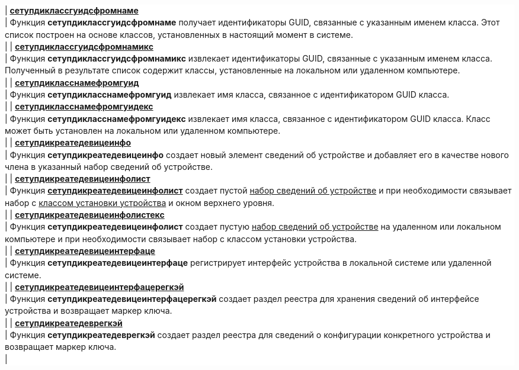 | [**сетупдиклассгуидсфромнаме**](/windows/desktop/api/Setupapi/nf-setupapi-setupdiclassguidsfromnamea)<br/>                         | Функция **сетупдиклассгуидсфромнаме** получает идентификаторы GUID, связанные с указанным именем класса. Этот список построен на основе классов, установленных в настоящий момент в системе.<br/>                                                                                                                                                                                                                               |
| [**сетупдиклассгуидсфромнамикс**](/windows/desktop/api/Setupapi/nf-setupapi-setupdiclassguidsfromnameexa)<br/>                     | Функция **сетупдиклассгуидсфромнамикс** извлекает идентификаторы GUID, связанные с указанным именем класса. Полученный в результате список содержит классы, установленные на локальном или удаленном компьютере.<br/>                                                                                                                                                                                                              |
| [**сетупдикласснамефромгуид**](/windows/desktop/api/Setupapi/nf-setupapi-setupdiclassnamefromguida)<br/>                           | Функция **сетупдикласснамефромгуид** извлекает имя класса, связанное с идентификатором GUID класса.<br/>                                                                                                                                                                                                                                                                                                                    |
| [**сетупдикласснамефромгуидекс**](/windows/desktop/api/Setupapi/nf-setupapi-setupdiclassnamefromguidexa)<br/>                       | Функция **сетупдикласснамефромгуидекс** извлекает имя класса, связанное с идентификатором GUID класса. Класс может быть установлен на локальном или удаленном компьютере.<br/>                                                                                                                                                                                                                                                        |
| [**сетупдикреатедевицеинфо**](/windows/desktop/api/Setupapi/nf-setupapi-setupdicreatedeviceinfoa)<br/>                             | Функция **сетупдикреатедевицеинфо** создает новый элемент сведений об устройстве и добавляет его в качестве нового члена в указанный набор сведений об устройстве.<br/>                                                                                                                                                                                                                                                              |
| [**сетупдикреатедевицеинфолист**](/windows/desktop/api/Setupapi/nf-setupapi-setupdicreatedeviceinfolist)<br/>                     | Функция [**сетупдикреатедевицеинфолист**](/windows/desktop/api/Setupapi/nf-setupapi-setupdicreatedeviceinfolist) создает пустой [набор сведений об устройстве](/windows-hardware/drivers/install/device-information-sets) и при необходимости связывает набор с [классом установки устройства](/windows-hardware/drivers/install/device-setup-classes) и окном верхнего уровня.<br/>                                                                                                                                      |
| [**сетупдикреатедевицеинфолистекс**](/windows/desktop/api/Setupapi/nf-setupapi-setupdicreatedeviceinfolistexa)<br/>                 | Функция **сетупдикреатедевицеинфолист** создает пустую [набор сведений об устройстве](/windows-hardware/drivers/install/device-information-sets) на удаленном или локальном компьютере и при необходимости связывает набор с классом установки устройства.<br/>                                                                                                                                                                                               |
| [**сетупдикреатедевицеинтерфаце**](/windows/desktop/api/Setupapi/nf-setupapi-setupdicreatedeviceinterfacea)<br/>                   | Функция **сетупдикреатедевицеинтерфаце** регистрирует интерфейс устройства в локальной системе или удаленной системе. <br/>                                                                                                                                                                                                                                                                                                   |
| [**сетупдикреатедевицеинтерфацерегкэй**](/windows/desktop/api/Setupapi/nf-setupapi-setupdicreatedeviceinterfaceregkeya)<br/>       | Функция **сетупдикреатедевицеинтерфацерегкэй** создает раздел реестра для хранения сведений об интерфейсе устройства и возвращает маркер ключа.<br/>                                                                                                                                                                                                                                                        |
| [**сетупдикреатедеврегкэй**](/windows/desktop/api/Setupapi/nf-setupapi-setupdicreatedevregkeya)<br/>                               | Функция **сетупдикреатедеврегкэй** создает раздел реестра для сведений о конфигурации конкретного устройства и возвращает маркер ключа. <br/>                                                                                                                                                                                                                                                                      |